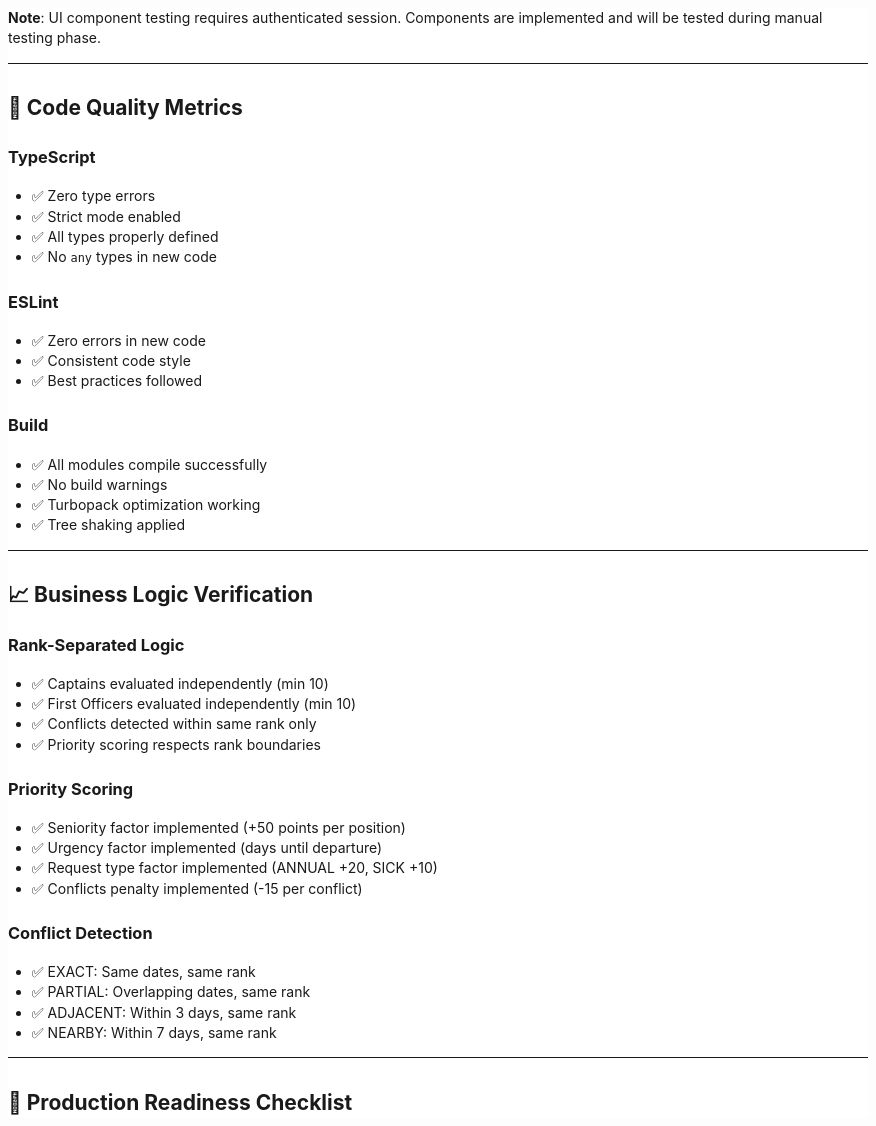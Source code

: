 **Note**: UI component testing requires authenticated session. Components are implemented and will be tested during manual testing phase.

---

## 🔧 Code Quality Metrics

### TypeScript
- ✅ Zero type errors
- ✅ Strict mode enabled
- ✅ All types properly defined
- ✅ No `any` types in new code

### ESLint
- ✅ Zero errors in new code
- ✅ Consistent code style
- ✅ Best practices followed

### Build
- ✅ All modules compile successfully
- ✅ No build warnings
- ✅ Turbopack optimization working
- ✅ Tree shaking applied

---

## 📈 Business Logic Verification

### Rank-Separated Logic
- ✅ Captains evaluated independently (min 10)
- ✅ First Officers evaluated independently (min 10)
- ✅ Conflicts detected within same rank only
- ✅ Priority scoring respects rank boundaries

### Priority Scoring
- ✅ Seniority factor implemented (+50 points per position)
- ✅ Urgency factor implemented (days until departure)
- ✅ Request type factor implemented (ANNUAL +20, SICK +10)
- ✅ Conflicts penalty implemented (-15 per conflict)

### Conflict Detection
- ✅ EXACT: Same dates, same rank
- ✅ PARTIAL: Overlapping dates, same rank
- ✅ ADJACENT: Within 3 days, same rank
- ✅ NEARBY: Within 7 days, same rank

---

## 🚀 Production Readiness Checklist
